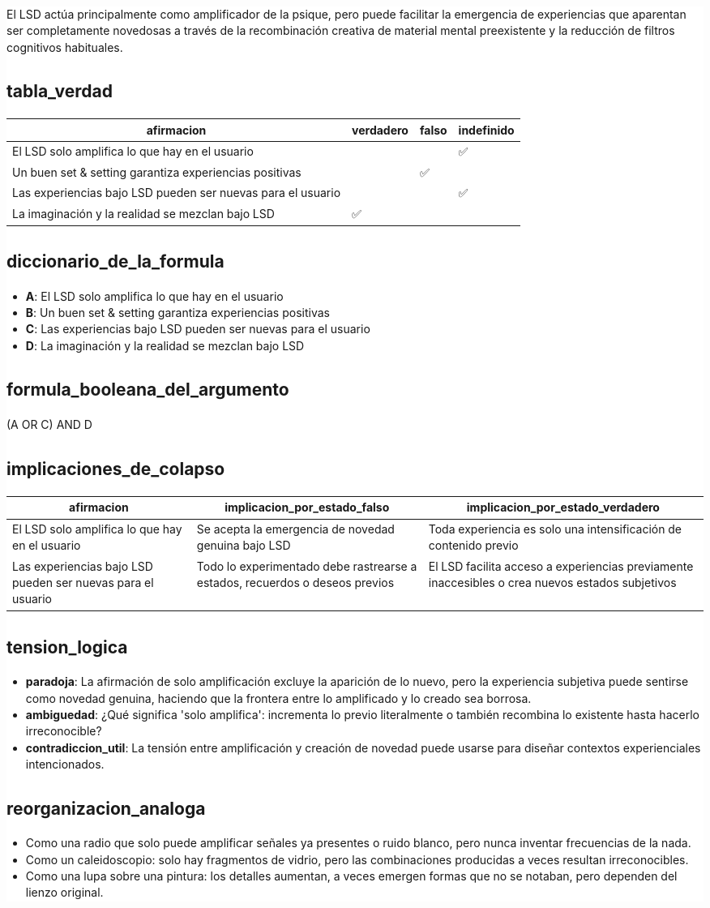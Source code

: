El LSD actúa principalmente como amplificador de la psique, pero puede facilitar la emergencia de experiencias que aparentan ser completamente novedosas a través de la recombinación creativa de material mental preexistente y la reducción de filtros cognitivos habituales.

## tabla_verdad

| afirmacion | verdadero | falso | indefinido |
| --- | --- | --- | --- |
| El LSD solo amplifica lo que hay en el usuario |  |  | ✅ |
| Un buen set & setting garantiza experiencias positivas |  | ✅ |  |
| Las experiencias bajo LSD pueden ser nuevas para el usuario |  |  | ✅ |
| La imaginación y la realidad se mezclan bajo LSD | ✅ |  |  |

## diccionario_de_la_formula

- **A**: El LSD solo amplifica lo que hay en el usuario
- **B**: Un buen set & setting garantiza experiencias positivas
- **C**: Las experiencias bajo LSD pueden ser nuevas para el usuario
- **D**: La imaginación y la realidad se mezclan bajo LSD

## formula_booleana_del_argumento

(A OR C) AND D

## implicaciones_de_colapso

| afirmacion | implicacion_por_estado_falso | implicacion_por_estado_verdadero |
| --- | --- | --- |
| El LSD solo amplifica lo que hay en el usuario | Se acepta la emergencia de novedad genuina bajo LSD | Toda experiencia es solo una intensificación de contenido previo |
| Las experiencias bajo LSD pueden ser nuevas para el usuario | Todo lo experimentado debe rastrearse a estados, recuerdos o deseos previos | El LSD facilita acceso a experiencias previamente inaccesibles o crea nuevos estados subjetivos |

## tension_logica

- **paradoja**: La afirmación de solo amplificación excluye la aparición de lo nuevo, pero la experiencia subjetiva puede sentirse como novedad genuina, haciendo que la frontera entre lo amplificado y lo creado sea borrosa.
- **ambiguedad**: ¿Qué significa 'solo amplifica': incrementa lo previo literalmente o también recombina lo existente hasta hacerlo irreconocible?
- **contradiccion_util**: La tensión entre amplificación y creación de novedad puede usarse para diseñar contextos experienciales intencionados.

## reorganizacion_analoga

- Como una radio que solo puede amplificar señales ya presentes o ruido blanco, pero nunca inventar frecuencias de la nada.
- Como un caleidoscopio: solo hay fragmentos de vidrio, pero las combinaciones producidas a veces resultan irreconocibles.
- Como una lupa sobre una pintura: los detalles aumentan, a veces emergen formas que no se notaban, pero dependen del lienzo original.
